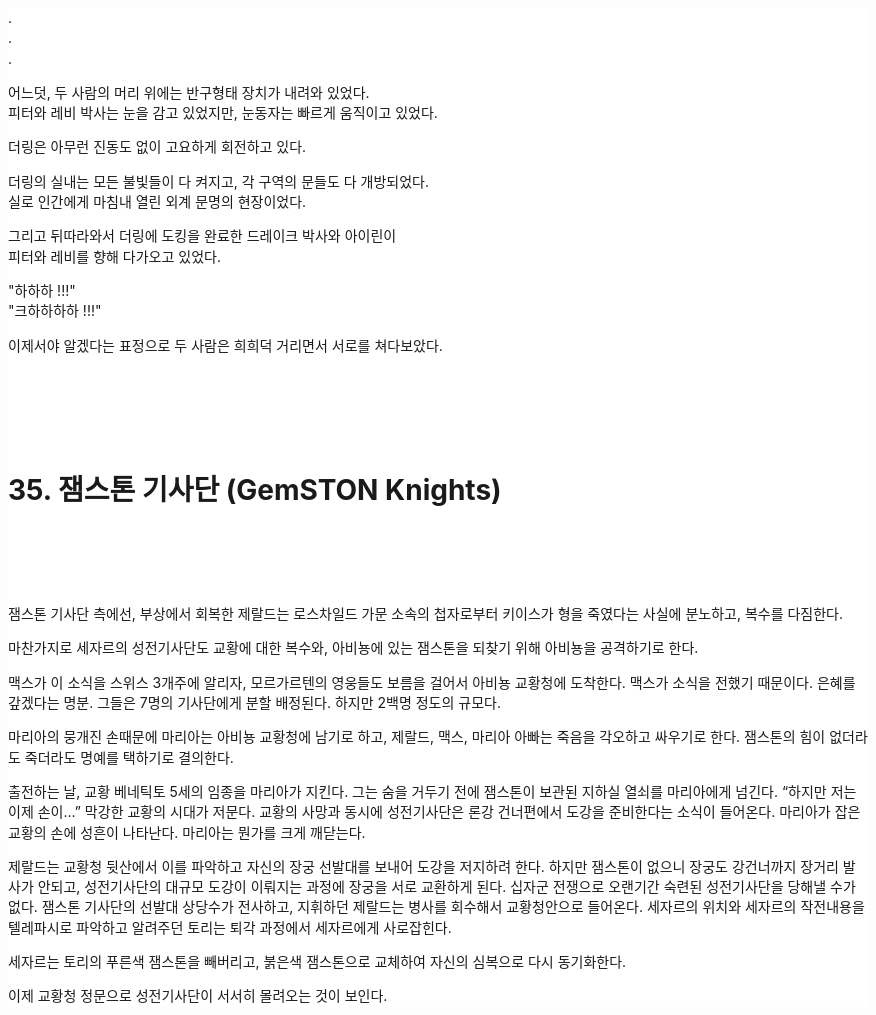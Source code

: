 . <br>
. <br>
. <br>

어느덧, 두 사람의 머리 위에는 반구형태 장치가 내려와 있었다. <br>
피터와 레비 박사는 눈을 감고 있었지만, 눈동자는 빠르게 움직이고 있었다. <br>

더링은 아무런 진동도 없이 고요하게 회전하고 있다. <br>

더링의 실내는 모든 불빛들이 다 켜지고, 각 구역의 문들도 다 개방되었다. <br>
실로 인간에게 마침내 열린 외계 문명의 현장이었다. <br>

그리고 뒤따라와서 더링에 도킹을 완료한 드레이크 박사와 아이린이 <br>
피터와 레비를 향해 다가오고 있었다. <br>

"하하하 !!!" <br>
"크하하하하 !!!" <br>

이제서야 알겠다는 표정으로 두 사람은 희희덕 거리면서 서로를 쳐다보았다. <br>

<br><br><br>


# 35. 잼스톤 기사단 (GemSTON Knights)<br>
<br><br><br>

잼스톤 기사단 측에선, 부상에서 회복한 제랄드는 로스차일드 가문 소속의 첩자로부터 키이스가 형을 죽였다는 사실에 분노하고, 복수를 다짐한다. 

마찬가지로 세자르의 성전기사단도 교황에 대한 복수와, 아비뇽에 있는 잼스톤을 되찾기 위해 아비뇽을 공격하기로 한다. 

맥스가 이 소식을 스위스 3개주에 알리자, 모르가르텐의 영웅들도 보름을 걸어서 아비뇽 교황청에 도착한다. 
맥스가 소식을 전했기 때문이다. 은혜를 갚겠다는 명분.
그들은 7명의 기사단에게 분할 배정된다. 
하지만 2백명 정도의 규모다. 

마리아의 뭉개진 손때문에 마리아는 아비뇽 교황청에 남기로 하고, 
제랄드, 맥스, 마리아 아빠는 죽음을 각오하고 싸우기로 한다. 
잼스톤의 힘이 없더라도 죽더라도 명예를 택하기로 결의한다. 

출전하는 날, 
교황 베네틱토 5세의 임종을 마리아가 지킨다. 그는 숨을 거두기 전에 잼스톤이 보관된 지하실 열쇠를 마리아에게 넘긴다. 
“하지만 저는 이제 손이…”
막강한 교황의 시대가 저문다.
교황의 사망과 동시에 성전기사단은 론강 건너편에서 도강을 준비한다는 소식이 들어온다. 
마리아가 잡은 교황의 손에 성흔이 나타난다. 
마리아는 뭔가를 크게 깨닫는다. 

제랄드는 교황청 뒷산에서 이를 파악하고 자신의 장궁 선발대를 보내어 도강을 저지하려 한다. 
하지만 잼스톤이 없으니 장궁도 강건너까지 장거리 발사가 안되고, 
성전기사단의 대규모 도강이 이뤄지는 과정에 장궁을 서로 교환하게 된다. 
십자군 전쟁으로 오랜기간 숙련된 성전기사단을 당해낼 수가 없다. 
잼스톤 기사단의 선발대 상당수가 전사하고, 지휘하던 제랄드는 병사를 회수해서 교황청안으로 들어온다. 
세자르의 위치와 세자르의 작전내용을 텔레파시로 파악하고 알려주던 토리는 퇴각 과정에서 세자르에게 사로잡힌다. 

세자르는 토리의 푸른색 잼스톤을 빼버리고, 붉은색 잼스톤으로 교체하여 자신의 심복으로 다시 동기화한다. 

이제 교황청 정문으로 성전기사단이 서서히 몰려오는 것이 보인다. 
